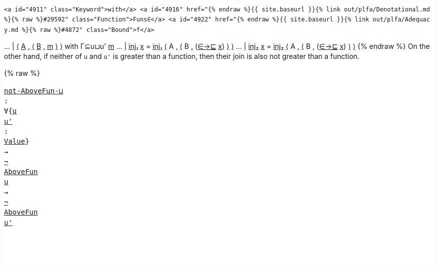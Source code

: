     <a id="4911" class="Keyword">with</a> <a id="4916" href="{% endraw %}{{ site.baseurl }}{% link out/plfa/Denotational.md %}{% raw %}#29592" class="Function">Funs∈</a> <a id="4922" href="{% endraw %}{{ site.baseurl }}{% link out/plfa/Adequacy.md %}{% raw %}#4872" class="Bound">f</a>
<a id="4924" class="Symbol">...</a> <a id="4928" class="Symbol">|</a> <a id="4930" href="Agda.Builtin.Sigma.html#209" class="InductiveConstructor Operator">⟨</a> <a id="4932" href="{% endraw %}{{ site.baseurl }}{% link out/plfa/Adequacy.md %}{% raw %}#4932" class="Bound">A</a> <a id="4934" href="Agda.Builtin.Sigma.html#209" class="InductiveConstructor Operator">,</a> <a id="4936" href="Agda.Builtin.Sigma.html#209" class="InductiveConstructor Operator">⟨</a> <a id="4938" href="plfa.Adequacy.html#4938" class="Bound">B</a> <a id="4940" href="Agda.Builtin.Sigma.html#209" class="InductiveConstructor Operator">,</a> <a id="4942" href="plfa.Adequacy.html#4942" class="Bound">m</a> <a id="4944" href="Agda.Builtin.Sigma.html#209" class="InductiveConstructor Operator">⟩</a> <a id="4946" href="Agda.Builtin.Sigma.html#209" class="InductiveConstructor Operator">⟩</a>
    <a id="4952" class="Keyword">with</a> <a id="4957" class="Bound">Γ⊆u⊔u&#39;</a> <a id="4964" href="{% endraw %}{{ site.baseurl }}{% link out/plfa/Adequacy.md %}{% raw %}#4942" class="Bound">m</a>
<a id="4966" class="Symbol">...</a> <a id="4970" class="Symbol">|</a> <a id="4972" href="https://agda.github.io/agda-stdlib/v1.1/Data.Sum.Base.html#662" class="InductiveConstructor">inj₁</a> <a id="4977" href="{% endraw %}{{ site.baseurl }}{% link out/plfa/Adequacy.md %}{% raw %}#4977" class="Bound">x</a> <a id="4979" class="Symbol">=</a> <a id="4981" href="https://agda.github.io/agda-stdlib/v1.1/Data.Sum.Base.html#662" class="InductiveConstructor">inj₁</a> <a id="4986" href="Agda.Builtin.Sigma.html#209" class="InductiveConstructor Operator">⟨</a> <a id="4988" class="Bound">A</a> <a id="4990" href="Agda.Builtin.Sigma.html#209" class="InductiveConstructor Operator">,</a> <a id="4992" href="Agda.Builtin.Sigma.html#209" class="InductiveConstructor Operator">⟨</a> <a id="4994" class="Bound">B</a> <a id="4996" href="Agda.Builtin.Sigma.html#209" class="InductiveConstructor Operator">,</a> <a id="4998" class="Symbol">(</a><a id="4999" href="{% endraw %}{{ site.baseurl }}{% link out/plfa/Denotational.md %}{% raw %}#27906" class="Function">∈→⊑</a> <a id="5003" href="plfa.Adequacy.html#4977" class="Bound">x</a><a id="5004" class="Symbol">)</a> <a id="5006" href="Agda.Builtin.Sigma.html#209" class="InductiveConstructor Operator">⟩</a> <a id="5008" href="Agda.Builtin.Sigma.html#209" class="InductiveConstructor Operator">⟩</a>
<a id="5010" class="Symbol">...</a> <a id="5014" class="Symbol">|</a> <a id="5016" href="https://agda.github.io/agda-stdlib/v1.1/Data.Sum.Base.html#687" class="InductiveConstructor">inj₂</a> <a id="5021" href="{% endraw %}{{ site.baseurl }}{% link out/plfa/Adequacy.md %}{% raw %}#5021" class="Bound">x</a> <a id="5023" class="Symbol">=</a> <a id="5025" href="https://agda.github.io/agda-stdlib/v1.1/Data.Sum.Base.html#687" class="InductiveConstructor">inj₂</a> <a id="5030" href="Agda.Builtin.Sigma.html#209" class="InductiveConstructor Operator">⟨</a> <a id="5032" class="Bound">A</a> <a id="5034" href="Agda.Builtin.Sigma.html#209" class="InductiveConstructor Operator">,</a> <a id="5036" href="Agda.Builtin.Sigma.html#209" class="InductiveConstructor Operator">⟨</a> <a id="5038" class="Bound">B</a> <a id="5040" href="Agda.Builtin.Sigma.html#209" class="InductiveConstructor Operator">,</a> <a id="5042" class="Symbol">(</a><a id="5043" href="{% endraw %}{{ site.baseurl }}{% link out/plfa/Denotational.md %}{% raw %}#27906" class="Function">∈→⊑</a> <a id="5047" href="plfa.Adequacy.html#5021" class="Bound">x</a><a id="5048" class="Symbol">)</a> <a id="5050" href="Agda.Builtin.Sigma.html#209" class="InductiveConstructor Operator">⟩</a> <a id="5052" href="Agda.Builtin.Sigma.html#209" class="InductiveConstructor Operator">⟩</a>
</pre>{% endraw %}
On the other hand, if neither of `u` and `u'` is greater than a function,
then their join is also not greater than a function.

{% raw %}<pre class="Agda"><a id="not-AboveFun-⊔"></a><a id="5191" href="{% endraw %}{{ site.baseurl }}{% link out/plfa/Adequacy.md %}{% raw %}#5191" class="Function">not-AboveFun-⊔</a> <a id="5206" class="Symbol">:</a> <a id="5208" class="Symbol">∀{</a><a id="5210" href="plfa.Adequacy.html#5210" class="Bound">u</a> <a id="5212" href="plfa.Adequacy.html#5212" class="Bound">u&#39;</a> <a id="5215" class="Symbol">:</a> <a id="5217" href="{% endraw %}{{ site.baseurl }}{% link out/plfa/Denotational.md %}{% raw %}#3971" class="Datatype">Value</a><a id="5222" class="Symbol">}</a>
               <a id="5239" class="Symbol">→</a> <a id="5241" href="https://agda.github.io/agda-stdlib/v1.1/Relation.Nullary.html#535" class="Function Operator">¬</a> <a id="5243" href="{% endraw %}{{ site.baseurl }}{% link out/plfa/Adequacy.md %}{% raw %}#3992" class="Function">AboveFun</a> <a id="5252" href="plfa.Adequacy.html#5210" class="Bound">u</a> <a id="5254" class="Symbol">→</a> <a id="5256" href="https://agda.github.io/agda-stdlib/v1.1/Relation.Nullary.html#535" class="Function Operator">¬</a> <a id="5258" href="plfa.Adequacy.html#3992" class="Function">AboveFun</a> <a id="5267" href="plfa.Adequacy.html#5212" class="Bound">u&#39;</a>